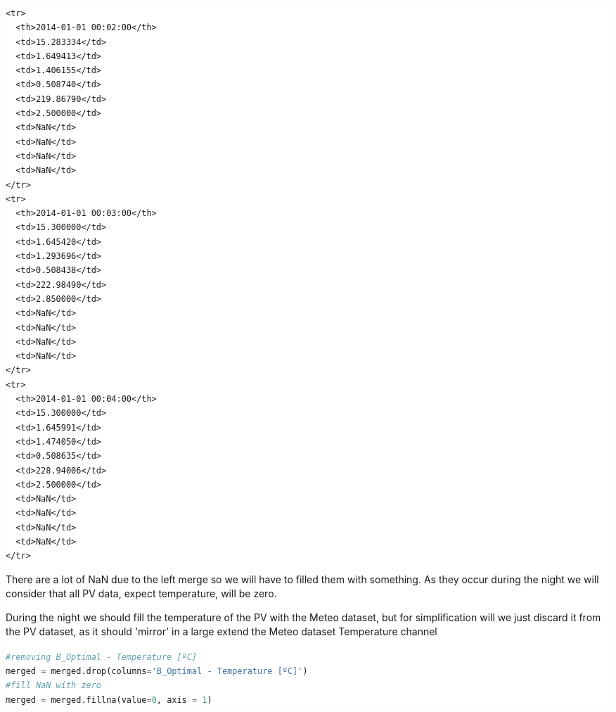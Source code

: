     <tr>
      <th>2014-01-01 00:02:00</th>
      <td>15.283334</td>
      <td>1.649413</td>
      <td>1.406155</td>
      <td>0.508740</td>
      <td>219.86790</td>
      <td>2.500000</td>
      <td>NaN</td>
      <td>NaN</td>
      <td>NaN</td>
      <td>NaN</td>
    </tr>
    <tr>
      <th>2014-01-01 00:03:00</th>
      <td>15.300000</td>
      <td>1.645420</td>
      <td>1.293696</td>
      <td>0.508438</td>
      <td>222.98490</td>
      <td>2.850000</td>
      <td>NaN</td>
      <td>NaN</td>
      <td>NaN</td>
      <td>NaN</td>
    </tr>
    <tr>
      <th>2014-01-01 00:04:00</th>
      <td>15.300000</td>
      <td>1.645991</td>
      <td>1.474050</td>
      <td>0.508635</td>
      <td>228.94006</td>
      <td>2.500000</td>
      <td>NaN</td>
      <td>NaN</td>
      <td>NaN</td>
      <td>NaN</td>
    </tr>
  </tbody>
</table>
</div>



There are a lot of NaN due to the left merge so we will have to filled them with something.
As they occur during the night we will consider that all PV data, expect temperature, will be zero.

During the night we should fill the temperature of the PV with the Meteo dataset, but for simplification will we just discard it from the PV dataset, as it should 'mirror' in a large extend the Meteo dataset Temperature channel


```python
#removing B_Optimal - Temperature [ºC]
merged = merged.drop(columns='B_Optimal - Temperature [ºC]')
#fill NaN with zero
merged = merged.fillna(value=0, axis = 1)
```
